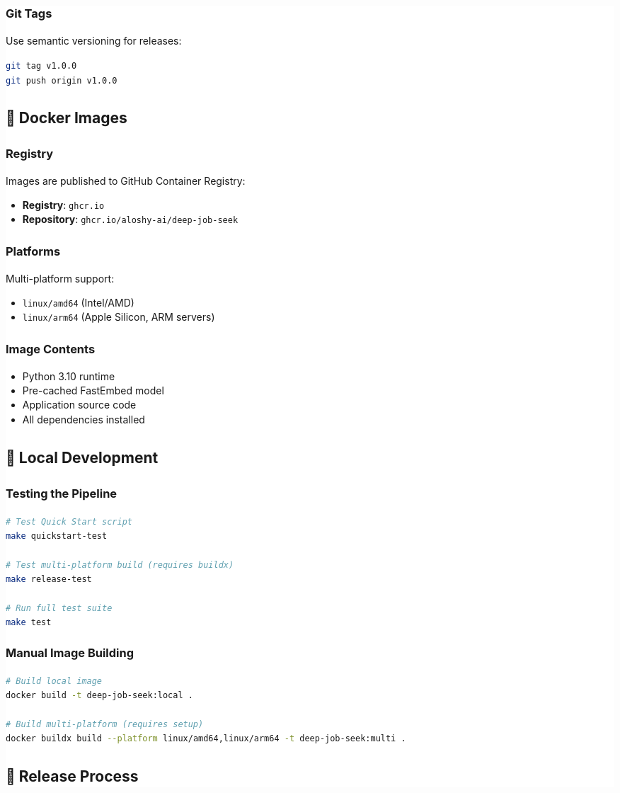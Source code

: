 ### Git Tags
Use semantic versioning for releases:
```bash
git tag v1.0.0
git push origin v1.0.0
```

## 🐳 Docker Images

### Registry
Images are published to GitHub Container Registry:
- **Registry**: `ghcr.io`
- **Repository**: `ghcr.io/aloshy-ai/deep-job-seek`

### Platforms
Multi-platform support:
- `linux/amd64` (Intel/AMD)
- `linux/arm64` (Apple Silicon, ARM servers)

### Image Contents
- Python 3.10 runtime
- Pre-cached FastEmbed model
- Application source code
- All dependencies installed

## 🔧 Local Development

### Testing the Pipeline
```bash
# Test Quick Start script
make quickstart-test

# Test multi-platform build (requires buildx)
make release-test

# Run full test suite
make test
```

### Manual Image Building
```bash
# Build local image
docker build -t deep-job-seek:local .

# Build multi-platform (requires setup)
docker buildx build --platform linux/amd64,linux/arm64 -t deep-job-seek:multi .
```

## 🚀 Release Process
